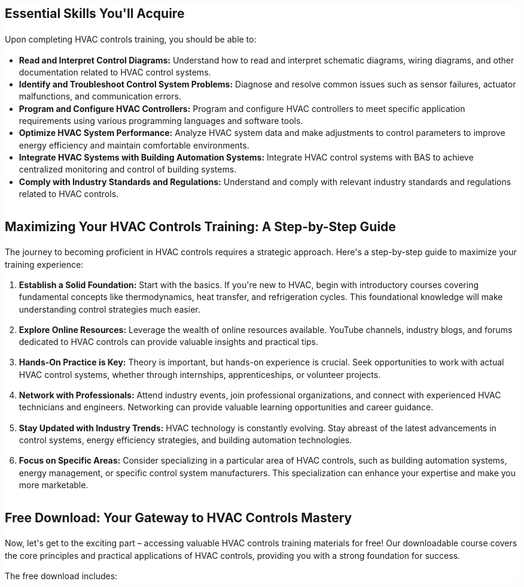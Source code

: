 ## Essential Skills You'll Acquire

Upon completing HVAC controls training, you should be able to:

*   **Read and Interpret Control Diagrams:** Understand how to read and interpret schematic diagrams, wiring diagrams, and other documentation related to HVAC control systems.
*   **Identify and Troubleshoot Control System Problems:** Diagnose and resolve common issues such as sensor failures, actuator malfunctions, and communication errors.
*   **Program and Configure HVAC Controllers:** Program and configure HVAC controllers to meet specific application requirements using various programming languages and software tools.
*   **Optimize HVAC System Performance:** Analyze HVAC system data and make adjustments to control parameters to improve energy efficiency and maintain comfortable environments.
*   **Integrate HVAC Systems with Building Automation Systems:** Integrate HVAC control systems with BAS to achieve centralized monitoring and control of building systems.
*   **Comply with Industry Standards and Regulations:** Understand and comply with relevant industry standards and regulations related to HVAC controls.

## Maximizing Your HVAC Controls Training: A Step-by-Step Guide

The journey to becoming proficient in HVAC controls requires a strategic approach. Here's a step-by-step guide to maximize your training experience:

1.  **Establish a Solid Foundation:** Start with the basics. If you're new to HVAC, begin with introductory courses covering fundamental concepts like thermodynamics, heat transfer, and refrigeration cycles. This foundational knowledge will make understanding control strategies much easier.

2.  **Explore Online Resources:** Leverage the wealth of online resources available. YouTube channels, industry blogs, and forums dedicated to HVAC controls can provide valuable insights and practical tips.

3.  **Hands-On Practice is Key:** Theory is important, but hands-on experience is crucial. Seek opportunities to work with actual HVAC control systems, whether through internships, apprenticeships, or volunteer projects.

4.  **Network with Professionals:** Attend industry events, join professional organizations, and connect with experienced HVAC technicians and engineers. Networking can provide valuable learning opportunities and career guidance.

5.  **Stay Updated with Industry Trends:** HVAC technology is constantly evolving. Stay abreast of the latest advancements in control systems, energy efficiency strategies, and building automation technologies.

6.  **Focus on Specific Areas:** Consider specializing in a particular area of HVAC controls, such as building automation systems, energy management, or specific control system manufacturers. This specialization can enhance your expertise and make you more marketable.

## Free Download: Your Gateway to HVAC Controls Mastery

Now, let's get to the exciting part – accessing valuable HVAC controls training materials for free! Our downloadable course covers the core principles and practical applications of HVAC controls, providing you with a strong foundation for success.

The free download includes:
